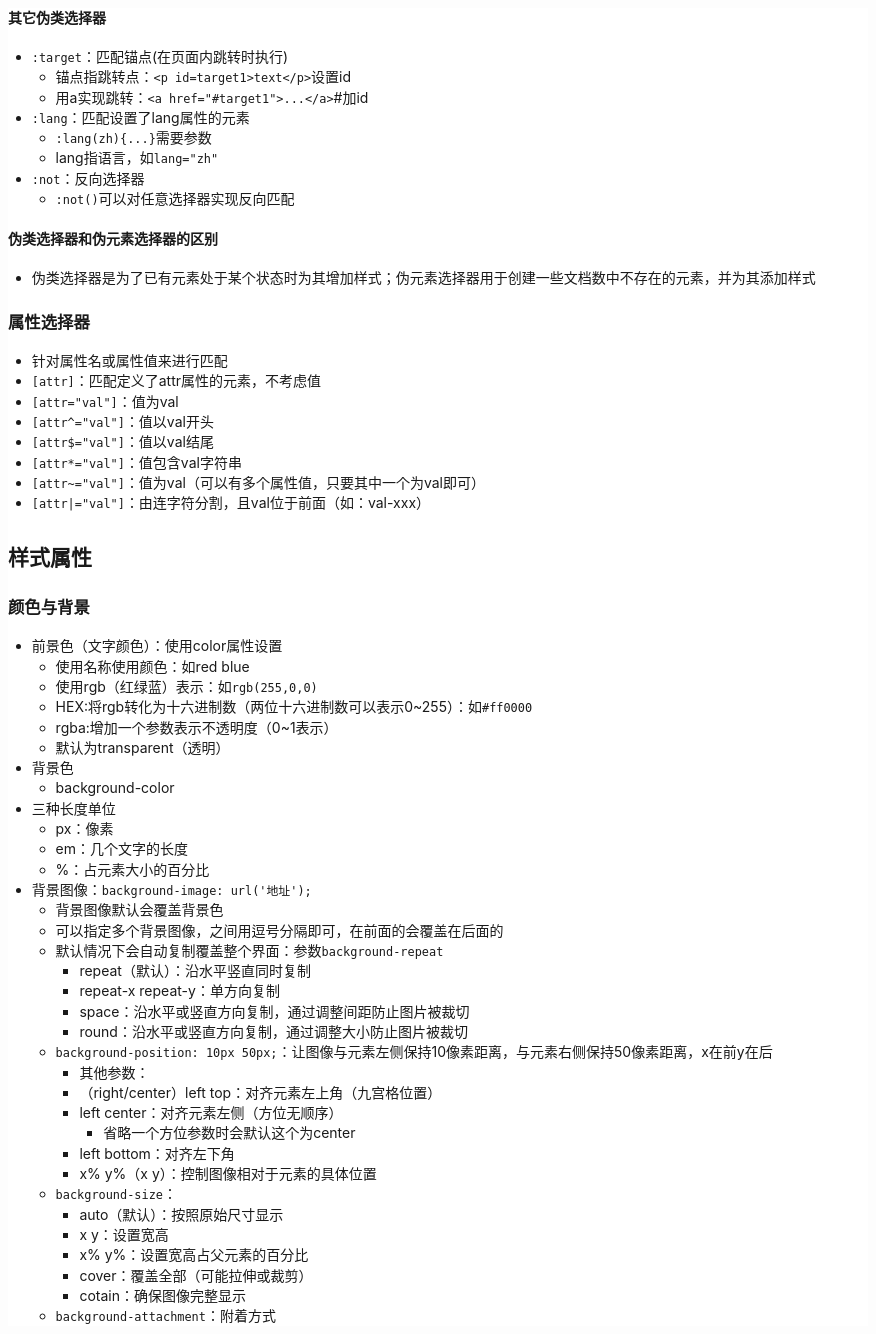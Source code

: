 #### 其它伪类选择器

- `:target`：匹配锚点(在页面内跳转时执行)
  - 锚点指跳转点：`<p id=target1>text</p>`设置id
  - 用a实现跳转：`<a href="#target1">...</a>`#加id
- `:lang`：匹配设置了lang属性的元素
  - `:lang(zh){...}`需要参数
  - lang指语言，如`lang="zh"`
- `:not`：反向选择器
  - `:not()`可以对任意选择器实现反向匹配

#### 伪类选择器和伪元素选择器的区别

- 伪类选择器是为了已有元素处于某个状态时为其增加样式；伪元素选择器用于创建一些文档数中不存在的元素，并为其添加样式

### 属性选择器

- 针对属性名或属性值来进行匹配
- `[attr]`：匹配定义了attr属性的元素，不考虑值
- `[attr="val"]`：值为val
- `[attr^="val"]`：值以val开头
- `[attr$="val"]`：值以val结尾
- `[attr*="val"]`：值包含val字符串
- `[attr~="val"]`：值为val（可以有多个属性值，只要其中一个为val即可）
- `[attr|="val"]`：由连字符分割，且val位于前面（如：val-xxx）

## 样式属性

### 颜色与背景

- 前景色（文字颜色）：使用color属性设置
  - 使用名称使用颜色：如red blue
  - 使用rgb（红绿蓝）表示：如`rgb(255,0,0)`
  - HEX:将rgb转化为十六进制数（两位十六进制数可以表示0~255）：如`#ff0000`
  - rgba:增加一个参数表示不透明度（0~1表示）
  - 默认为transparent（透明）
- 背景色
  - background-color
- 三种长度单位
  - px：像素
  - em：几个文字的长度
  - %：占元素大小的百分比
- 背景图像：`background-image: url('地址');`
  - 背景图像默认会覆盖背景色
  - 可以指定多个背景图像，之间用逗号分隔即可，在前面的会覆盖在后面的
  - 默认情况下会自动复制覆盖整个界面：参数`background-repeat`
    - repeat（默认）：沿水平竖直同时复制
    - repeat-x repeat-y：单方向复制
    - space：沿水平或竖直方向复制，通过调整间距防止图片被裁切
    - round：沿水平或竖直方向复制，通过调整大小防止图片被裁切
  - `background-position: 10px 50px;`：让图像与元素左侧保持10像素距离，与元素右侧保持50像素距离，x在前y在后
    - 其他参数：
    - （right/center）left top：对齐元素左上角（九宫格位置）
    - left center：对齐元素左侧（方位无顺序）
      - 省略一个方位参数时会默认这个为center
    - left bottom：对齐左下角
    - x% y%（x y）：控制图像相对于元素的具体位置
  - `background-size`：
    - auto（默认）：按照原始尺寸显示
    - x y：设置宽高
    - x% y%：设置宽高占父元素的百分比
    - cover：覆盖全部（可能拉伸或裁剪）
    - cotain：确保图像完整显示
  - `background-attachment`：附着方式